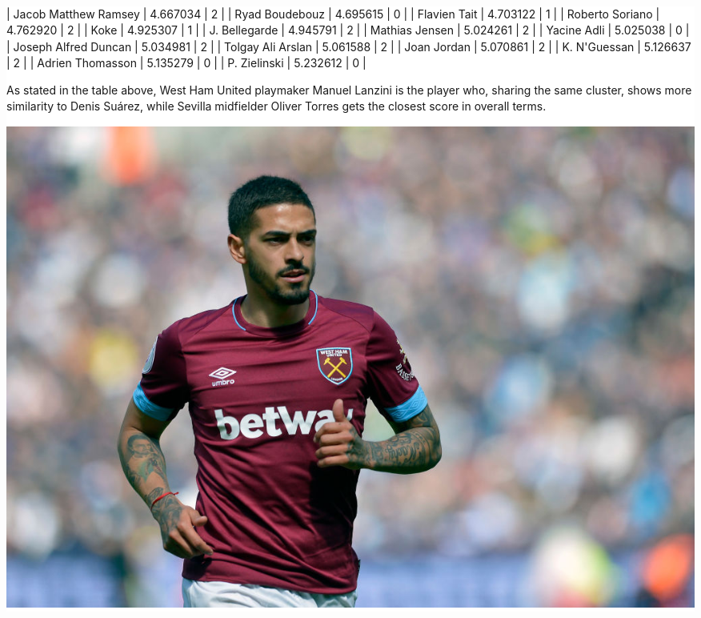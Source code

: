 | Jacob Matthew Ramsey |         4.667034 |       2 |
|       Ryad Boudebouz |         4.695615 |       0 |
|         Flavien Tait |         4.703122 |       1 |
|      Roberto Soriano |         4.762920 |       2 |
|                 Koke |         4.925307 |       1 |
|        J. Bellegarde |         4.945791 |       2 |
|       Mathias Jensen |         5.024261 |       2 |
|          Yacine Adli |         5.025038 |       0 |
| Joseph Alfred Duncan |         5.034981 |       2 |
|    Tolgay Ali Arslan |         5.061588 |       2 |
|          Joan Jordan |         5.070861 |       2 |
|         K. N'Guessan |         5.126637 |       2 |
|     Adrien Thomasson |         5.135279 |       0 |
|         P. Zielinski |         5.232612 |       0 |


As stated in the table above, West Ham United playmaker Manuel Lanzini is the player who, sharing the same cluster, shows more similarity to Denis Suárez, while Sevilla midfielder Oliver Torres gets the closest score in overall terms.

<img src="lanzini.jpg?raw=true"/>
